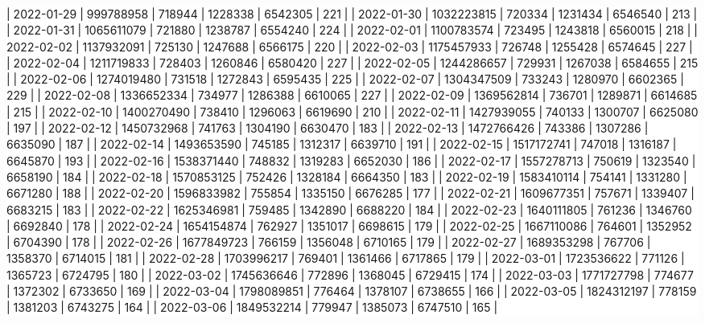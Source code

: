 | 2022-01-29 | 999788958 | 718944 | 1228338 | 6542305 | 221 |
| 2022-01-30 | 1032223815 | 720334 | 1231434 | 6546540 | 213 |
| 2022-01-31 | 1065611079 | 721880 | 1238787 | 6554240 | 224 |
| 2022-02-01 | 1100783574 | 723495 | 1243818 | 6560015 | 218 |
| 2022-02-02 | 1137932091 | 725130 | 1247688 | 6566175 | 220 |
| 2022-02-03 | 1175457933 | 726748 | 1255428 | 6574645 | 227 |
| 2022-02-04 | 1211719833 | 728403 | 1260846 | 6580420 | 227 |
| 2022-02-05 | 1244286657 | 729931 | 1267038 | 6584655 | 215 |
| 2022-02-06 | 1274019480 | 731518 | 1272843 | 6595435 | 225 |
| 2022-02-07 | 1304347509 | 733243 | 1280970 | 6602365 | 229 |
| 2022-02-08 | 1336652334 | 734977 | 1286388 | 6610065 | 227 |
| 2022-02-09 | 1369562814 | 736701 | 1289871 | 6614685 | 215 |
| 2022-02-10 | 1400270490 | 738410 | 1296063 | 6619690 | 210 |
| 2022-02-11 | 1427939055 | 740133 | 1300707 | 6625080 | 197 |
| 2022-02-12 | 1450732968 | 741763 | 1304190 | 6630470 | 183 |
| 2022-02-13 | 1472766426 | 743386 | 1307286 | 6635090 | 187 |
| 2022-02-14 | 1493653590 | 745185 | 1312317 | 6639710 | 191 |
| 2022-02-15 | 1517172741 | 747018 | 1316187 | 6645870 | 193 |
| 2022-02-16 | 1538371440 | 748832 | 1319283 | 6652030 | 186 |
| 2022-02-17 | 1557278713 | 750619 | 1323540 | 6658190 | 184 |
| 2022-02-18 | 1570853125 | 752426 | 1328184 | 6664350 | 183 |
| 2022-02-19 | 1583410114 | 754141 | 1331280 | 6671280 | 188 |
| 2022-02-20 | 1596833982 | 755854 | 1335150 | 6676285 | 177 |
| 2022-02-21 | 1609677351 | 757671 | 1339407 | 6683215 | 183 |
| 2022-02-22 | 1625346981 | 759485 | 1342890 | 6688220 | 184 |
| 2022-02-23 | 1640111805 | 761236 | 1346760 | 6692840 | 178 |
| 2022-02-24 | 1654154874 | 762927 | 1351017 | 6698615 | 179 |
| 2022-02-25 | 1667110086 | 764601 | 1352952 | 6704390 | 178 |
| 2022-02-26 | 1677849723 | 766159 | 1356048 | 6710165 | 179 |
| 2022-02-27 | 1689353298 | 767706 | 1358370 | 6714015 | 181 |
| 2022-02-28 | 1703996217 | 769401 | 1361466 | 6717865 | 179 |
| 2022-03-01 | 1723536622 | 771126 | 1365723 | 6724795 | 180 |
| 2022-03-02 | 1745636646 | 772896 | 1368045 | 6729415 | 174 |
| 2022-03-03 | 1771727798 | 774677 | 1372302 | 6733650 | 169 |
| 2022-03-04 | 1798089851 | 776464 | 1378107 | 6738655 | 166 |
| 2022-03-05 | 1824312197 | 778159 | 1381203 | 6743275 | 164 |
| 2022-03-06 | 1849532214 | 779947 | 1385073 | 6747510 | 165 |